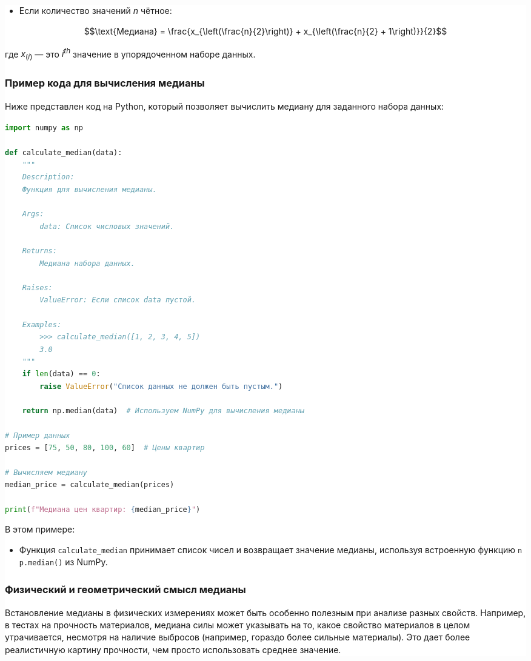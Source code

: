 - Если количество значений $n$ чётное:

```math
\text{Медиана} = \frac{x_{\left(\frac{n}{2}\right)} + x_{\left(\frac{n}{2} + 1\right)}}{2}
```

где $x_{(i)}$ — это $i^{th}$ значение в упорядоченном наборе данных.

### Пример кода для вычисления медианы

Ниже представлен код на Python, который позволяет вычислить медиану для заданного набора данных:

```python
import numpy as np

def calculate_median(data):
    """
    Description:
    Функция для вычисления медианы.

    Args:
        data: Список числовых значений.

    Returns:
        Медиана набора данных.

    Raises:
        ValueError: Если список data пустой.

    Examples:
        >>> calculate_median([1, 2, 3, 4, 5])
        3.0
    """
    if len(data) == 0:
        raise ValueError("Список данных не должен быть пустым.")
    
    return np.median(data)  # Используем NumPy для вычисления медианы

# Пример данных
prices = [75, 50, 80, 100, 60]  # Цены квартир

# Вычисляем медиану
median_price = calculate_median(prices)

print(f"Медиана цен квартир: {median_price}")
```

В этом примере:
- Функция `calculate_median` принимает список чисел и возвращает значение медианы, используя встроенную функцию `np.median()` из NumPy.

### Физический и геометрический смысл медианы

Встановление медианы в физических измерениях может быть особенно полезным при анализе разных свойств. Например, в тестах на прочность материалов, медиана силы может указывать на то, какое свойство материалов в целом утрачивается, несмотря на наличие выбросов (например, гораздо более сильные материалы). Это дает более реалистичную картину прочности, чем просто использовать среднее значение. 
